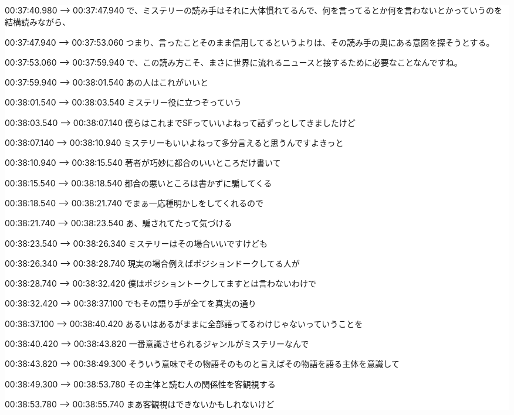 00:37:40.980 --> 00:37:47.940
で、ミステリーの読み手はそれに大体慣れてるんで、何を言ってるとか何を言わないとかっていうのを結構読みながら、

00:37:47.940 --> 00:37:53.060
つまり、言ったことそのまま信用してるというよりは、その読み手の奥にある意図を探そうとする。

00:37:53.060 --> 00:37:59.940
で、この読み方こそ、まさに世界に流れるニュースと接するために必要なことなんですね。

00:37:59.940 --> 00:38:01.540
あの人はこれがいいと

00:38:01.540 --> 00:38:03.540
ミステリー役に立つぞっていう

00:38:03.540 --> 00:38:07.140
僕らはこれまでSFっていいよねって話ずっとしてきましたけど

00:38:07.140 --> 00:38:10.940
ミステリーもいいよねって多分言えると思うんですよきっと

00:38:10.940 --> 00:38:15.540
著者が巧妙に都合のいいところだけ書いて

00:38:15.540 --> 00:38:18.540
都合の悪いところは書かずに騙してくる

00:38:18.540 --> 00:38:21.740
でまぁ一応種明かしをしてくれるので

00:38:21.740 --> 00:38:23.540
あ、騙されてたって気づける

00:38:23.540 --> 00:38:26.340
ミステリーはその場合いいですけども

00:38:26.340 --> 00:38:28.740
現実の場合例えばポジションドークしてる人が

00:38:28.740 --> 00:38:32.420
僕はポジショントークしてますとは言わないわけで

00:38:32.420 --> 00:38:37.100
でもその語り手が全てを真実の通り

00:38:37.100 --> 00:38:40.420
あるいはあるがままに全部語ってるわけじゃないっていうことを

00:38:40.420 --> 00:38:43.820
一番意識させられるジャンルがミステリーなんで

00:38:43.820 --> 00:38:49.300
そういう意味でその物語そのものと言えばその物語を語る主体を意識して

00:38:49.300 --> 00:38:53.780
その主体と読む人の関係性を客観視する

00:38:53.780 --> 00:38:55.740
まあ客観視はできないかもしれないけど
